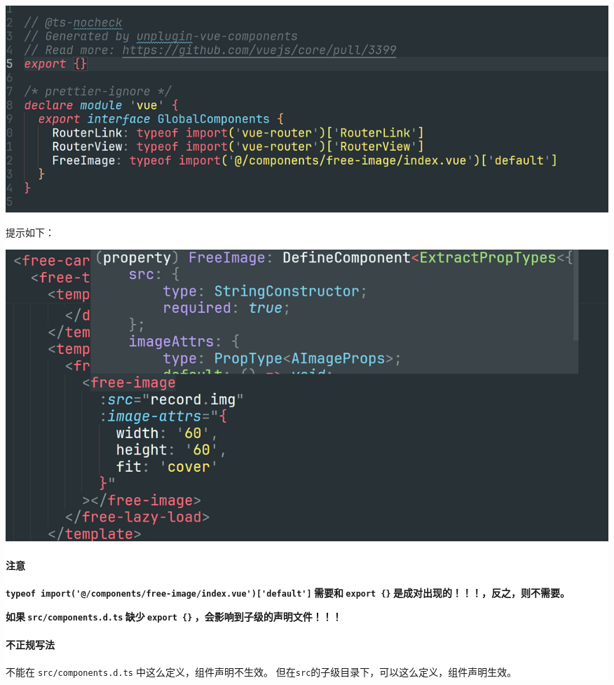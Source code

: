 ![alt text](vue3+ts声明自定义组件.assets/image-1.png)

提示如下：

![alt text](vue3+ts声明自定义组件.assets/image-2.png)

#### 注意


**`typeof import('@/components/free-image/index.vue')['default']` 需要和 `export {}` 是成对出现的！！！，反之，则不需要。**

**如果 `src/components.d.ts` 缺少  `export {}` ，会影响到子级的声明文件！！！**


#### 不正规写法

不能在 `src/components.d.ts` 中这么定义，组件声明不生效。
但在`src`的子级目录下，可以这么定义，组件声明生效。
